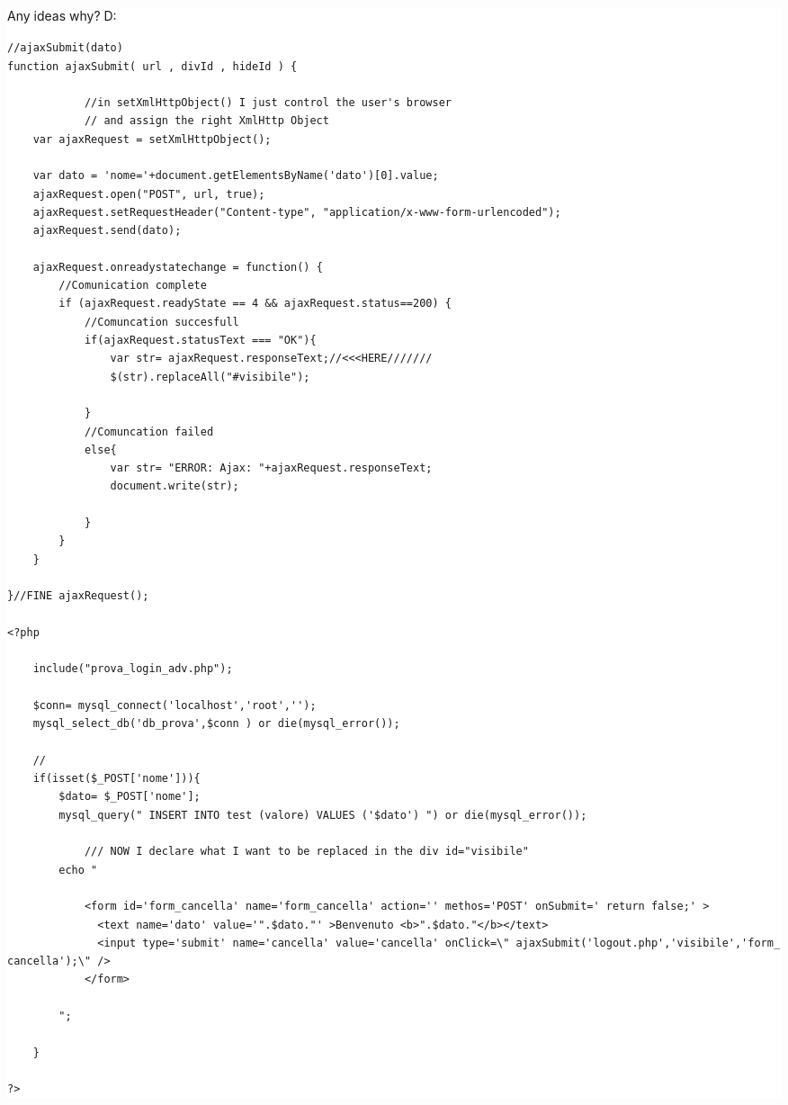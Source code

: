 Any ideas why? D:

```
//ajaxSubmit(dato)
function ajaxSubmit( url , divId , hideId ) {

            //in setXmlHttpObject() I just control the user's browser
            // and assign the right XmlHttp Object
    var ajaxRequest = setXmlHttpObject();

    var dato = 'nome='+document.getElementsByName('dato')[0].value;
    ajaxRequest.open("POST", url, true);
    ajaxRequest.setRequestHeader("Content-type", "application/x-www-form-urlencoded");
    ajaxRequest.send(dato);

    ajaxRequest.onreadystatechange = function() {
        //Comunication complete
        if (ajaxRequest.readyState == 4 && ajaxRequest.status==200) {
            //Comuncation succesfull
            if(ajaxRequest.statusText === "OK"){
                var str= ajaxRequest.responseText;//<<<HERE///////
                $(str).replaceAll("#visibile");

            }
            //Comuncation failed
            else{
                var str= "ERROR: Ajax: "+ajaxRequest.responseText;
                document.write(str);

            }
        }
    }

}//FINE ajaxRequest();

<?php

    include("prova_login_adv.php");

    $conn= mysql_connect('localhost','root','');
    mysql_select_db('db_prova',$conn ) or die(mysql_error());

    //
    if(isset($_POST['nome'])){
        $dato= $_POST['nome'];
        mysql_query(" INSERT INTO test (valore) VALUES ('$dato') ") or die(mysql_error());

            /// NOW I declare what I want to be replaced in the div id="visibile"
        echo "

            <form id='form_cancella' name='form_cancella' action='' methos='POST' onSubmit=' return false;' >
              <text name='dato' value='".$dato."' >Benvenuto <b>".$dato."</b></text>
              <input type='submit' name='cancella' value='cancella' onClick=\" ajaxSubmit('logout.php','visibile','form_cancella');\" />
            </form>

        ";

    }

?> 
```
